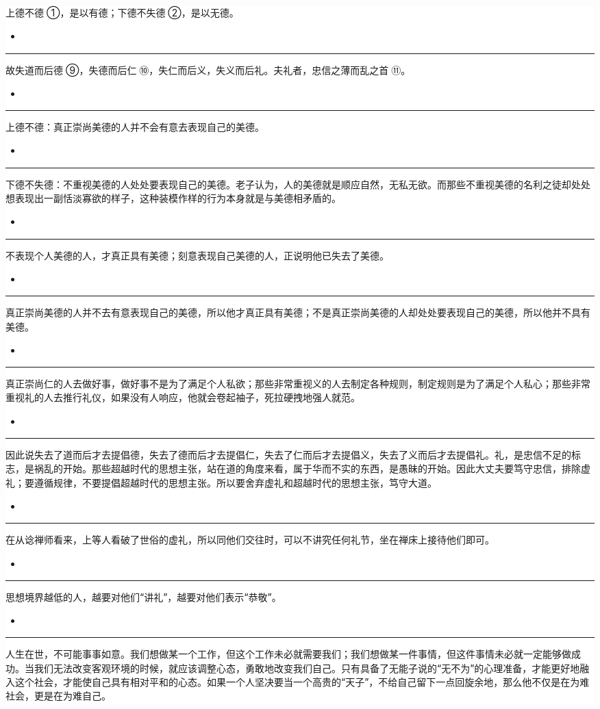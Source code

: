 上德不德 ①，是以有德；下德不失德 ②，是以无德。

-

---

故失道而后德 ⑨，失德而后仁 ⑩，失仁而后义，失义而后礼。夫礼者，忠信之薄而乱之首 ⑪。

-

---

上德不德：真正崇尚美德的人并不会有意去表现自己的美德。

-

---

下德不失德：不重视美德的人处处要表现自己的美德。老子认为，人的美德就是顺应自然，无私无欲。而那些不重视美德的名利之徒却处处想表现出一副恬淡寡欲的样子，这种装模作样的行为本身就是与美德相矛盾的。

-

---

不表现个人美德的人，才真正具有美德；刻意表现自己美德的人，正说明他已失去了美德。

-

---

真正崇尚美德的人并不去有意表现自己的美德，所以他才真正具有美德；不是真正崇尚美德的人却处处要表现自己的美德，所以他并不具有美德。

-

---

真正崇尚仁的人去做好事，做好事不是为了满足个人私欲；那些非常重视义的人去制定各种规则，制定规则是为了满足个人私心；那些非常重视礼的人去推行礼仪，如果没有人响应，他就会卷起袖子，死拉硬拽地强人就范。

-

---

因此说失去了道而后才去提倡德，失去了德而后才去提倡仁，失去了仁而后才去提倡义，失去了义而后才去提倡礼。礼，是忠信不足的标志，是祸乱的开始。那些超越时代的思想主张，站在道的角度来看，属于华而不实的东西，是愚昧的开始。因此大丈夫要笃守忠信，排除虚礼；要遵循规律，不要提倡超越时代的思想主张。所以要舍弃虚礼和超越时代的思想主张，笃守大道。

-

---

在从谂禅师看来，上等人看破了世俗的虚礼，所以同他们交往时，可以不讲究任何礼节，坐在禅床上接待他们即可。

-

---

思想境界越低的人，越要对他们“讲礼”，越要对他们表示“恭敬”。

-

---

人生在世，不可能事事如意。我们想做某一个工作，但这个工作未必就需要我们；我们想做某一件事情，但这件事情未必就一定能够做成功。当我们无法改变客观环境的时候，就应该调整心态，勇敢地改变我们自己。只有具备了无能子说的“无不为”的心理准备，才能更好地融入这个社会，才能使自己具有相对平和的心态。如果一个人坚决要当一个高贵的“天子”，不给自己留下一点回旋余地，那么他不仅是在为难社会，更是在为难自己。
